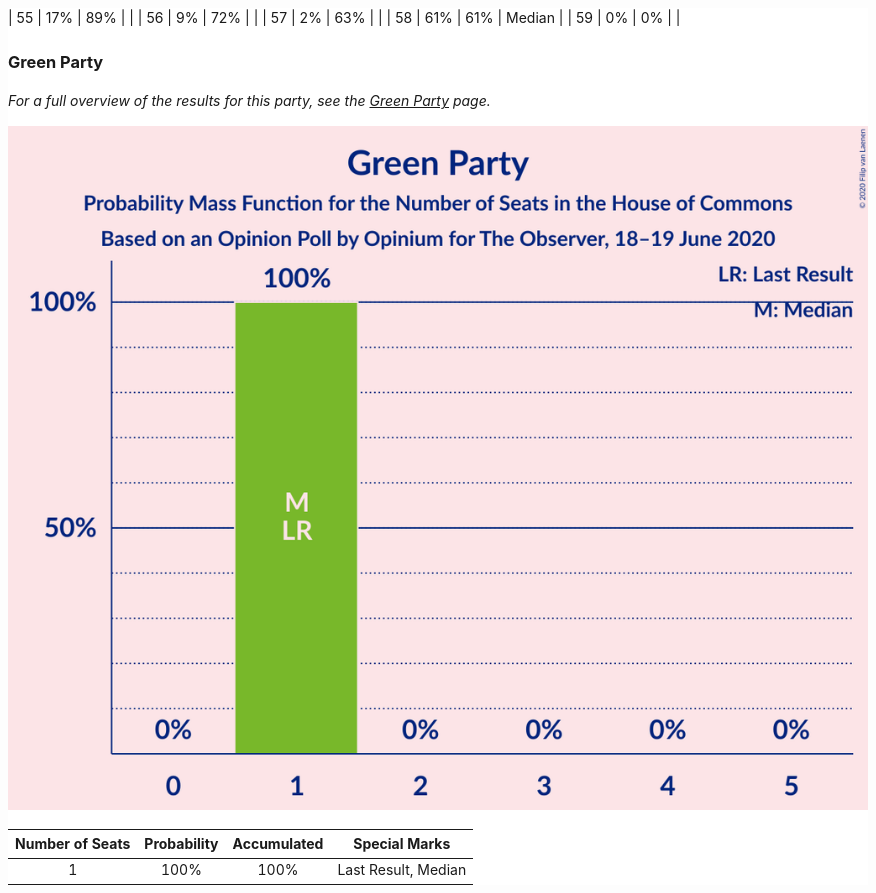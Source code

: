 | 55 | 17% | 89% |  |
| 56 | 9% | 72% |  |
| 57 | 2% | 63% |  |
| 58 | 61% | 61% | Median |
| 59 | 0% | 0% |  |

### Green Party

*For a full overview of the results for this party, see the [Green Party](party-greenparty.html) page.*

![Graph with seats probability mass function not yet produced](2020-06-19-Opinium-seats-pmf-greenparty.png "Seats Probability Mass Function")

| Number of Seats | Probability | Accumulated | Special Marks |
|:---------------:|:-----------:|:-----------:|:-------------:|
| 1 | 100% | 100% | Last Result, Median |
